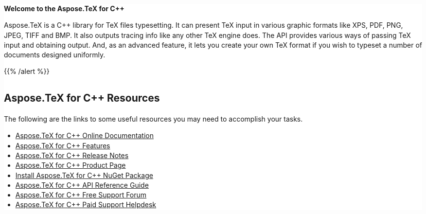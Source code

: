 **Welcome to the Aspose.TeX for C++**

Aspose.TeX is a C++ library for TeX files typesetting. It can present TeX input in various graphic formats like XPS, PDF, PNG, JPEG, TIFF and BMP. It also outputs tracing info like any other TeX engine does. The API provides various ways of passing TeX input and obtaining output. And, as an advanced feature, it lets you create your own TeX format if you wish to typeset a number of documents designed uniformly.

{{% /alert %}}

## **Aspose.TeX for C++ Resources**

The following are the links to some useful resources you may need to accomplish your tasks.

- [Aspose.TeX for C++ Online Documentation](/tex/cpp/)
- [Aspose.TeX for C++ Features](/tex/cpp/feature-list/)
- [Aspose.TeX for C++ Release Notes](/tex/cpp/release-notes/)
- [Aspose.TeX for C++ Product Page](https://products.aspose.com/tex/cpp/)
- [Install Aspose.TeX for C++ NuGet Package](https://www.nuget.org/packages/Aspose.TeX.Cpp/)
- [Aspose.TeX for C++ API Reference Guide](https://apireference.aspose.com/tex/cpp)
- [Aspose.TeX for C++ Free Support Forum](https://forum.aspose.com/c/tex/47)
- [Aspose.TeX for C++ Paid Support Helpdesk](https://helpdesk.aspose.com/)
